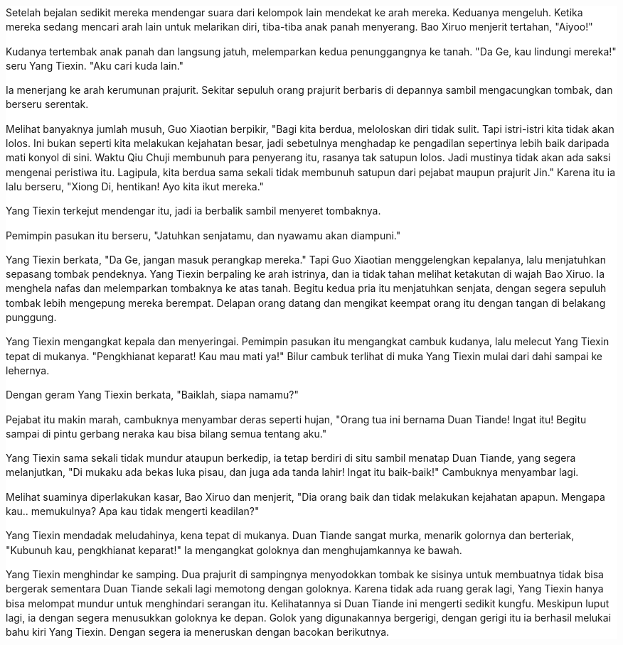 Setelah bejalan sedikit mereka mendengar suara dari kelompok lain mendekat ke arah
mereka. Keduanya mengeluh. Ketika mereka sedang mencari arah lain untuk melarikan diri,
tiba-tiba anak panah menyerang. Bao Xiruo menjerit tertahan, "Aiyoo!"

Kudanya tertembak anak panah dan langsung jatuh, melemparkan kedua penunggangnya
ke tanah. "Da Ge, kau lindungi mereka!" seru Yang Tiexin. "Aku cari kuda lain."

Ia menerjang ke arah kerumunan prajurit. Sekitar sepuluh orang prajurit berbaris
di depannya sambil mengacungkan tombak, dan berseru serentak.

Melihat banyaknya jumlah musuh, Guo Xiaotian berpikir, "Bagi kita berdua, meloloskan
diri tidak sulit. Tapi istri-istri kita tidak akan lolos. Ini bukan seperti kita
melakukan kejahatan besar, jadi sebetulnya menghadap ke pengadilan sepertinya lebih
baik daripada mati konyol di sini. Waktu Qiu Chuji membunuh para penyerang itu, rasanya
tak satupun lolos. Jadi mustinya tidak akan ada saksi mengenai peristiwa itu. Lagipula,
kita berdua sama sekali tidak membunuh satupun dari pejabat maupun prajurit Jin." Karena
itu ia lalu berseru, "Xiong Di, hentikan! Ayo kita ikut mereka."

Yang Tiexin terkejut mendengar itu, jadi ia berbalik sambil menyeret tombaknya.

Pemimpin pasukan itu berseru, "Jatuhkan senjatamu, dan nyawamu akan diampuni."

Yang Tiexin berkata, "Da Ge, jangan masuk perangkap mereka." Tapi Guo Xiaotian
menggelengkan kepalanya, lalu menjatuhkan sepasang tombak pendeknya. Yang Tiexin
berpaling ke arah istrinya, dan ia tidak tahan melihat ketakutan di wajah Bao Xiruo.
Ia menghela nafas dan melemparkan tombaknya ke atas tanah. Begitu kedua pria itu 
menjatuhkan senjata, dengan segera sepuluh tombak lebih mengepung mereka berempat.
Delapan orang datang dan mengikat keempat orang itu dengan tangan di belakang 
punggung.

Yang Tiexin mengangkat kepala dan menyeringai. Pemimpin pasukan itu mengangkat
cambuk kudanya, lalu melecut Yang Tiexin tepat di mukanya. "Pengkhianat keparat!
Kau mau mati ya!" Bilur cambuk terlihat di muka Yang Tiexin mulai dari dahi 
sampai ke lehernya.

Dengan geram Yang Tiexin berkata, "Baiklah, siapa namamu?"

Pejabat itu makin marah, cambuknya menyambar deras seperti hujan, "Orang tua ini
bernama Duan Tiande! Ingat itu! Begitu sampai di pintu gerbang neraka kau bisa bilang
semua tentang aku."

Yang Tiexin sama sekali tidak mundur ataupun berkedip, ia tetap berdiri di situ
sambil menatap Duan Tiande, yang segera melanjutkan, "Di mukaku ada bekas luka pisau,
dan juga ada tanda lahir! Ingat itu baik-baik!" Cambuknya menyambar lagi.

Melihat suaminya diperlakukan kasar, Bao Xiruo dan menjerit, "Dia orang baik dan tidak
melakukan kejahatan apapun. Mengapa kau.. memukulnya? Apa kau tidak mengerti keadilan?"

Yang Tiexin mendadak meludahinya, kena tepat di mukanya. Duan Tiande sangat murka,
menarik golornya dan berteriak, "Kubunuh kau, pengkhianat keparat!" Ia mengangkat
goloknya dan menghujamkannya ke bawah.

Yang Tiexin menghindar ke samping. Dua prajurit di sampingnya menyodokkan tombak
ke sisinya untuk membuatnya tidak bisa bergerak sementara Duan Tiande sekali lagi 
memotong dengan goloknya. Karena tidak ada ruang gerak lagi, Yang Tiexin hanya bisa
melompat mundur untuk menghindari serangan itu. Kelihatannya si Duan Tiande ini
mengerti sedikit kungfu. Meskipun luput lagi, ia dengan segera menusukkan goloknya ke
depan. Golok yang digunakannya bergerigi, dengan gerigi itu ia berhasil melukai
bahu kiri Yang Tiexin. Dengan segera ia meneruskan dengan bacokan berikutnya.
